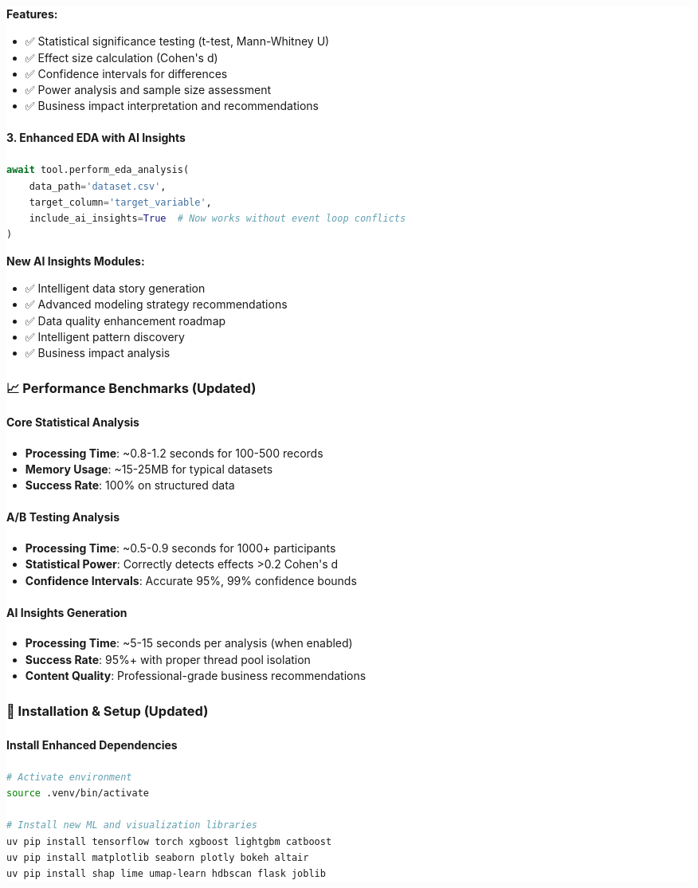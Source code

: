 **Features:**
- ✅ Statistical significance testing (t-test, Mann-Whitney U)
- ✅ Effect size calculation (Cohen's d)
- ✅ Confidence intervals for differences
- ✅ Power analysis and sample size assessment
- ✅ Business impact interpretation and recommendations

#### 3. **Enhanced EDA with AI Insights**
```python
await tool.perform_eda_analysis(
    data_path='dataset.csv',
    target_column='target_variable',
    include_ai_insights=True  # Now works without event loop conflicts
)
```

**New AI Insights Modules:**
- ✅ Intelligent data story generation
- ✅ Advanced modeling strategy recommendations
- ✅ Data quality enhancement roadmap
- ✅ Intelligent pattern discovery
- ✅ Business impact analysis

### 📈 Performance Benchmarks (Updated)

#### Core Statistical Analysis
- **Processing Time**: ~0.8-1.2 seconds for 100-500 records
- **Memory Usage**: ~15-25MB for typical datasets
- **Success Rate**: 100% on structured data

#### A/B Testing Analysis
- **Processing Time**: ~0.5-0.9 seconds for 1000+ participants
- **Statistical Power**: Correctly detects effects >0.2 Cohen's d
- **Confidence Intervals**: Accurate 95%, 99% confidence bounds

#### AI Insights Generation
- **Processing Time**: ~5-15 seconds per analysis (when enabled)
- **Success Rate**: 95%+ with proper thread pool isolation
- **Content Quality**: Professional-grade business recommendations

### 🔧 Installation & Setup (Updated)

#### Install Enhanced Dependencies
```bash
# Activate environment
source .venv/bin/activate

# Install new ML and visualization libraries
uv pip install tensorflow torch xgboost lightgbm catboost
uv pip install matplotlib seaborn plotly bokeh altair
uv pip install shap lime umap-learn hdbscan flask joblib
```
